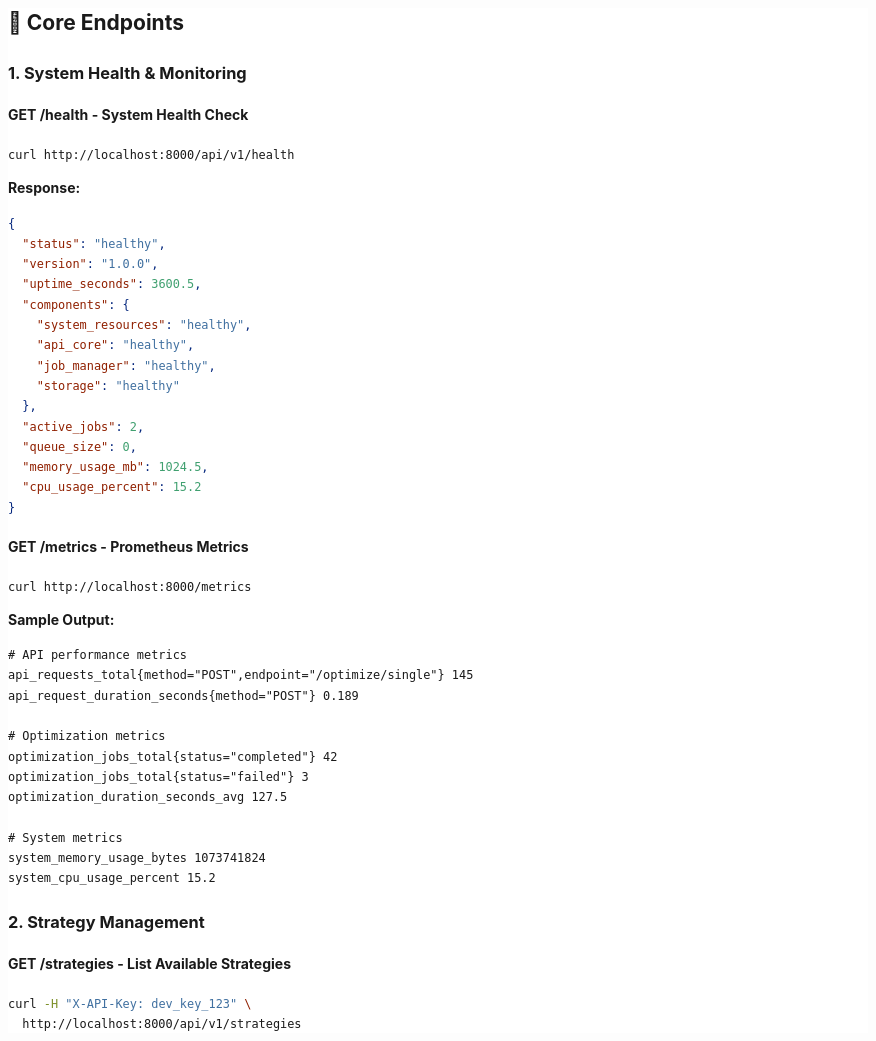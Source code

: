 
## 🎯 **Core Endpoints**

### **1. System Health & Monitoring**

#### **GET /health** - System Health Check
```bash
curl http://localhost:8000/api/v1/health
```

**Response:**
```json
{
  "status": "healthy",
  "version": "1.0.0", 
  "uptime_seconds": 3600.5,
  "components": {
    "system_resources": "healthy",
    "api_core": "healthy",
    "job_manager": "healthy", 
    "storage": "healthy"
  },
  "active_jobs": 2,
  "queue_size": 0,
  "memory_usage_mb": 1024.5,
  "cpu_usage_percent": 15.2
}
```

#### **GET /metrics** - Prometheus Metrics
```bash
curl http://localhost:8000/metrics
```

**Sample Output:**
```
# API performance metrics
api_requests_total{method="POST",endpoint="/optimize/single"} 145
api_request_duration_seconds{method="POST"} 0.189

# Optimization metrics
optimization_jobs_total{status="completed"} 42
optimization_jobs_total{status="failed"} 3
optimization_duration_seconds_avg 127.5

# System metrics
system_memory_usage_bytes 1073741824
system_cpu_usage_percent 15.2
```

### **2. Strategy Management**

#### **GET /strategies** - List Available Strategies
```bash
curl -H "X-API-Key: dev_key_123" \
  http://localhost:8000/api/v1/strategies
```
